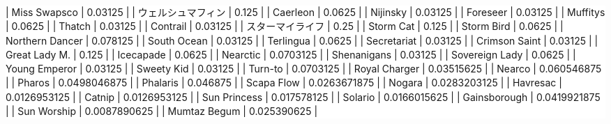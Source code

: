 | Miss Swapsco          | 0.03125      |
| ウェルシュマフィン    | 0.125        |
| Caerleon              | 0.0625       |
| Nijinsky              | 0.03125      |
| Foreseer              | 0.03125      |
| Muffitys              | 0.0625       |
| Thatch                | 0.03125      |
| Contrail              | 0.03125      |
| スターマイライフ      | 0.25         |
| Storm Cat             | 0.125        |
| Storm Bird            | 0.0625       |
| Northern Dancer       | 0.078125     |
| South Ocean           | 0.03125      |
| Terlingua             | 0.0625       |
| Secretariat           | 0.03125      |
| Crimson Saint         | 0.03125      |
| Great Lady M.         | 0.125        |
| Icecapade             | 0.0625       |
| Nearctic              | 0.0703125    |
| Shenanigans           | 0.03125      |
| Sovereign Lady        | 0.0625       |
| Young Emperor         | 0.03125      |
| Sweety Kid            | 0.03125      |
| Turn-to               | 0.0703125    |
| Royal Charger         | 0.03515625   |
| Nearco                | 0.060546875  |
| Pharos                | 0.0498046875 |
| Phalaris              | 0.046875     |
| Scapa Flow            | 0.0263671875 |
| Nogara                | 0.0283203125 |
| Havresac              | 0.0126953125 |
| Catnip                | 0.0126953125 |
| Sun Princess          | 0.017578125  |
| Solario               | 0.0166015625 |
| Gainsborough          | 0.0419921875 |
| Sun Worship           | 0.0087890625 |
| Mumtaz Begum          | 0.025390625  |